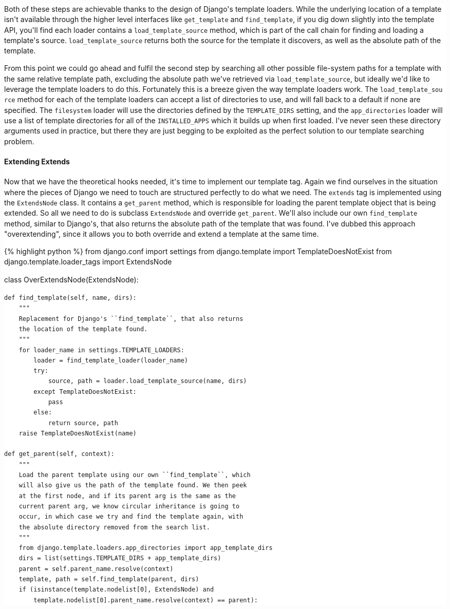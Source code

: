 Both of these steps are achievable thanks to the design of Django's template loaders. While the underlying location of a template isn't available through the higher level interfaces like ``get_template`` and ``find_template``, if you dig down slightly into the template API, you'll find each loader contains a ``load_template_source`` method, which is part of the call chain for finding and loading a template's source. ``load_template_source`` returns both the source for the template it discovers, as well as the absolute path of the template.

From this point we could go ahead and fulfil the second step by searching all other possible file-system paths for a template with the same relative template path, excluding the absolute path we've retrieved via ``load_template_source``, but ideally we'd like to leverage the template loaders to do this. Fortunately this is a breeze given the way template loaders work. The ``load_template_source`` method for each of the template loaders can accept a list of directories to use, and will fall back to a default if none are specified. The ``filesystem`` loader will use the directories defined by the ``TEMPLATE_DIRS`` setting, and the ``app_directories`` loader will use a list of template directories for all of the ``INSTALLED_APPS`` which it builds up when first loaded. I've never seen these directory arguments used in practice, but there they are just begging to be exploited as the perfect solution to our template searching problem.

#### Extending Extends

Now that we have the theoretical hooks needed, it's time to implement our template tag. Again we find ourselves in the situation where the pieces of Django we need to touch are structured perfectly to do what we need. The ``extends`` tag is implemented using the ``ExtendsNode`` class. It contains a ``get_parent`` method, which is responsible for loading the parent template object that is being extended. So all we need to do is subclass ``ExtendsNode`` and override ``get_parent``. We'll also include our own ``find_template`` method, similar to Django's, that also returns the absolute path of the template that was found. I've dubbed this approach "overextending", since it allows you to both override and extend a template at the same time.

{% highlight python %}
from django.conf import settings
from django.template import TemplateDoesNotExist
from django.template.loader_tags import ExtendsNode

class OverExtendsNode(ExtendsNode):

    def find_template(self, name, dirs):
        """
        Replacement for Django's ``find_template``, that also returns
        the location of the template found.
        """
        for loader_name in settings.TEMPLATE_LOADERS:
            loader = find_template_loader(loader_name)
            try:
                source, path = loader.load_template_source(name, dirs)
            except TemplateDoesNotExist:
                pass
            else:
                return source, path
        raise TemplateDoesNotExist(name)

    def get_parent(self, context):
        """
        Load the parent template using our own ``find_template``, which
        will also give us the path of the template found. We then peek
        at the first node, and if its parent arg is the same as the
        current parent arg, we know circular inheritance is going to
        occur, in which case we try and find the template again, with
        the absolute directory removed from the search list.
        """
        from django.template.loaders.app_directories import app_template_dirs
        dirs = list(settings.TEMPLATE_DIRS + app_template_dirs)
        parent = self.parent_name.resolve(context)
        template, path = self.find_template(parent, dirs)
        if (isinstance(template.nodelist[0], ExtendsNode) and
            template.nodelist[0].parent_name.resolve(context) == parent):

[template-inheritance]: https://docs.djangoproject.com/en/dev/topics/templates/#template-inheritance
[template-loaders]: https://docs.djangoproject.com/en/dev/ref/templates/api/#loader-types
[mezzanine]: http://mezzanine.jupo.org
[mailing-list-template-thread]: https://groups.google.com/group/mezzanine-users/browse_thread/thread/b14c9d71ffc86644
[tobia-conforto]: https://github.com/tobia
[django-overextends]: http://github.com/stephenmcd/django-overextends
[travis-ci]: http://travis-ci.org/#!/stephenmcd/django-overextends
[pypi]: http://pypi.python.org/pypi/django-overextends
[github]: http://github.com/stephenmcd/django-overextends
[bitbucket]: http://bitbucket.org/stephenmcd/django-overextends